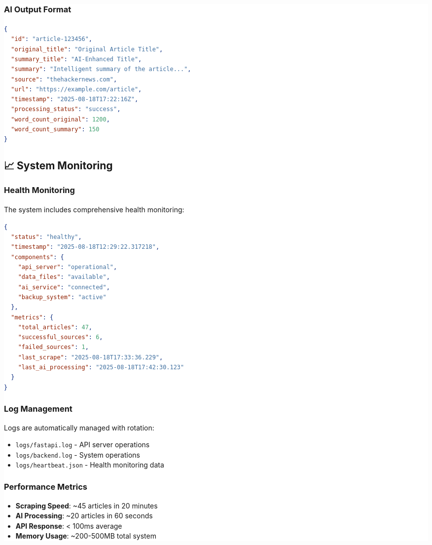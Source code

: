 ### AI Output Format
```json
{
  "id": "article-123456",
  "original_title": "Original Article Title",
  "summary_title": "AI-Enhanced Title",
  "summary": "Intelligent summary of the article...",
  "source": "thehackernews.com",
  "url": "https://example.com/article",
  "timestamp": "2025-08-18T17:22:16Z",
  "processing_status": "success",
  "word_count_original": 1200,
  "word_count_summary": 150
}
```

## 📈 System Monitoring

### Health Monitoring
The system includes comprehensive health monitoring:

```json
{
  "status": "healthy",
  "timestamp": "2025-08-18T12:29:22.317218",
  "components": {
    "api_server": "operational",
    "data_files": "available",
    "ai_service": "connected",
    "backup_system": "active"
  },
  "metrics": {
    "total_articles": 47,
    "successful_sources": 6,
    "failed_sources": 1,
    "last_scrape": "2025-08-18T17:33:36.229",
    "last_ai_processing": "2025-08-18T17:42:30.123"
  }
}
```

### Log Management
Logs are automatically managed with rotation:
- `logs/fastapi.log` - API server operations
- `logs/backend.log` - System operations
- `logs/heartbeat.json` - Health monitoring data

### Performance Metrics
- **Scraping Speed**: ~45 articles in 20 minutes
- **AI Processing**: ~20 articles in 60 seconds
- **API Response**: < 100ms average
- **Memory Usage**: ~200-500MB total system
